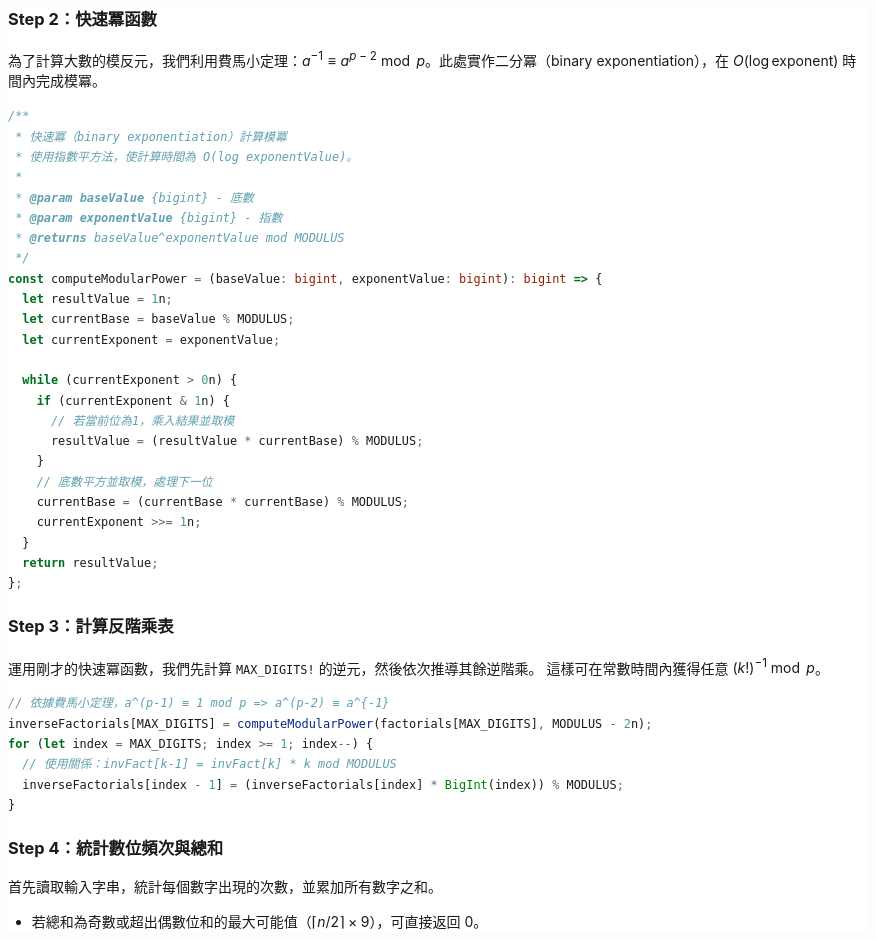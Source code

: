 ```typescript
```

### Step 2：快速冪函數

為了計算大數的模反元，我們利用費馬小定理：$a^{-1}\equiv a^{p-2}\bmod p$。此處實作二分冪（binary exponentiation），在 $O(\log \text{exponent})$ 時間內完成模冪。

```typescript
/**
 * 快速冪（binary exponentiation）計算模冪
 * 使用指數平方法，使計算時間為 O(log exponentValue)。
 *
 * @param baseValue {bigint} - 底數
 * @param exponentValue {bigint} - 指數
 * @returns baseValue^exponentValue mod MODULUS
 */
const computeModularPower = (baseValue: bigint, exponentValue: bigint): bigint => {
  let resultValue = 1n;
  let currentBase = baseValue % MODULUS;
  let currentExponent = exponentValue;

  while (currentExponent > 0n) {
    if (currentExponent & 1n) {
      // 若當前位為1，乘入結果並取模
      resultValue = (resultValue * currentBase) % MODULUS;
    }
    // 底數平方並取模，處理下一位
    currentBase = (currentBase * currentBase) % MODULUS;
    currentExponent >>= 1n;
  }
  return resultValue;
};
```

### Step 3：計算反階乘表

運用剛才的快速冪函數，我們先計算 `MAX_DIGITS!` 的逆元，然後依次推導其餘逆階乘。
這樣可在常數時間內獲得任意 $(k!)^{-1}\bmod p$。

```typescript
// 依據費馬小定理，a^(p-1) ≡ 1 mod p => a^(p-2) ≡ a^{-1}
inverseFactorials[MAX_DIGITS] = computeModularPower(factorials[MAX_DIGITS], MODULUS - 2n);
for (let index = MAX_DIGITS; index >= 1; index--) {
  // 使用關係：invFact[k-1] = invFact[k] * k mod MODULUS
  inverseFactorials[index - 1] = (inverseFactorials[index] * BigInt(index)) % MODULUS;
}
```

### Step 4：統計數位頻次與總和

首先讀取輸入字串，統計每個數字出現的次數，並累加所有數字之和。
- 若總和為奇數或超出偶數位和的最大可能值（$\lceil n/2\rceil\times9$），可直接返回 0。
